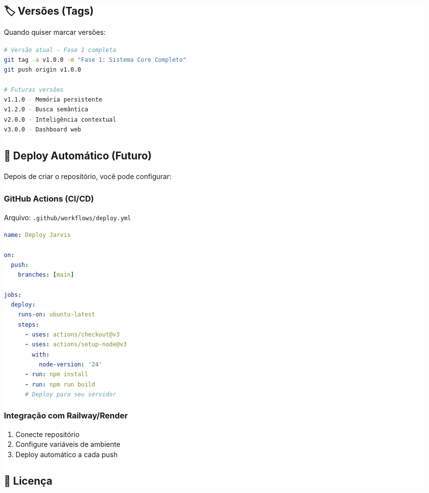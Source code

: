 ## 🏷️ Versões (Tags)

Quando quiser marcar versões:

```bash
# Versão atual - Fase 1 completa
git tag -a v1.0.0 -m "Fase 1: Sistema Core Completo"
git push origin v1.0.0

# Futuras versões
v1.1.0 - Memória persistente
v1.2.0 - Busca semântica
v2.0.0 - Inteligência contextual
v3.0.0 - Dashboard web
```

## 🚀 Deploy Automático (Futuro)

Depois de criar o repositório, você pode configurar:

### GitHub Actions (CI/CD)

Arquivo: `.github/workflows/deploy.yml`

```yaml
name: Deploy Jarvis

on:
  push:
    branches: [main]

jobs:
  deploy:
    runs-on: ubuntu-latest
    steps:
      - uses: actions/checkout@v3
      - uses: actions/setup-node@v3
        with:
          node-version: '24'
      - run: npm install
      - run: npm run build
      # Deploy para seu servidor
```

### Integração com Railway/Render

1. Conecte repositório
2. Configure variáveis de ambiente
3. Deploy automático a cada push

## 📄 Licença

